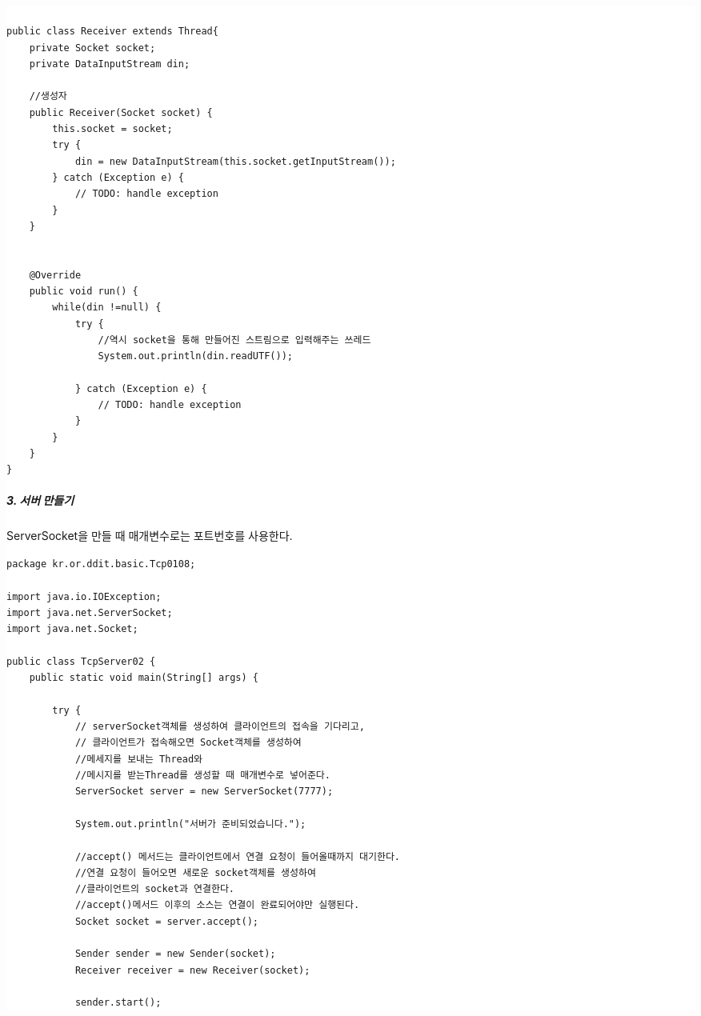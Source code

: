 ```

public class Receiver extends Thread{
	private Socket socket;
	private DataInputStream din;
	
	//생성자
	public Receiver(Socket socket) {
		this.socket = socket;
		try {
			din = new DataInputStream(this.socket.getInputStream());
		} catch (Exception e) {
			// TODO: handle exception
		}
	}
	
	
	@Override
	public void run() {
		while(din !=null) {
			try {
				//역시 socket을 통해 만들어진 스트림으로 입력해주는 쓰레드
				System.out.println(din.readUTF());
				
			} catch (Exception e) {
				// TODO: handle exception
			}
		}
	}
}

```

##### 3. 서버 만들기
ServerSocket을 만들 때 매개변수로는 포트번호를 사용한다.
```
package kr.or.ddit.basic.Tcp0108;

import java.io.IOException;
import java.net.ServerSocket;
import java.net.Socket;

public class TcpServer02 {
	public static void main(String[] args) {
		
		try {
			// serverSocket객체를 생성하여 클라이언트의 접속을 기다리고,
			// 클라이언트가 접속해오면 Socket객체를 생성하여
			//메세지를 보내는 Thread와
			//메시지를 받는Thread를 생성할 때 매개변수로 넣어준다.
			ServerSocket server = new ServerSocket(7777);
			
			System.out.println("서버가 준비되었습니다.");
			
			//accept() 메서드는 클라이언트에서 연결 요청이 들어올때까지 대기한다.
			//연결 요청이 들어오면 새로운 socket객체를 생성하여
			//클라이언트의 socket과 연결한다.
			//accept()메서드 이후의 소스는 연결이 완료되어야만 실행된다.
			Socket socket = server.accept();
			
			Sender sender = new Sender(socket);
			Receiver receiver = new Receiver(socket);
			
			sender.start();
```